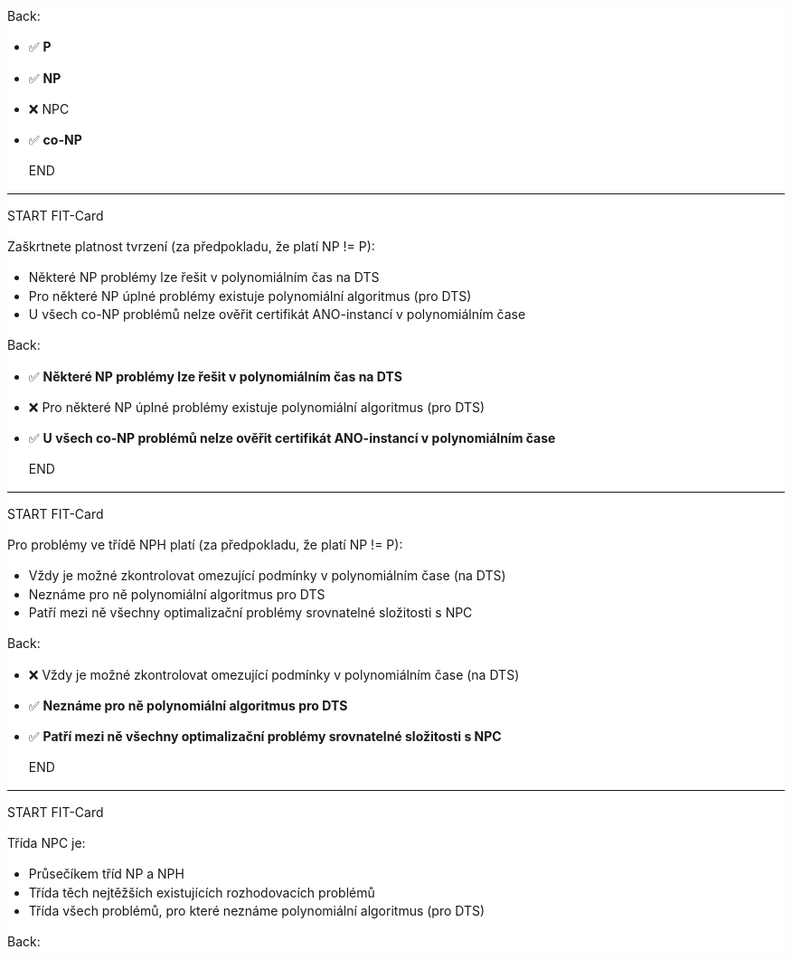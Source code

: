 Back:

- ✅ **P**
- ✅ **NP**
- ❌ NPC
- ✅ **co-NP**
  
  END

---

START
FIT-Card

Zaškrtnete platnost tvrzení (za předpokladu, že platí NP != P):

- Některé NP problémy lze řešit v polynomiálním čas na DTS
- Pro některé NP úplné problémy existuje polynomiální algoritmus (pro DTS)
- U všech co-NP problémů nelze ověřit certifikát ANO-instancí v polynomiálním čase

Back:

- ✅ **Některé NP problémy lze řešit v polynomiálním čas na DTS**
- ❌ Pro některé NP úplné problémy existuje polynomiální algoritmus (pro DTS)
- ✅ **U všech co-NP problémů nelze ověřit certifikát ANO-instancí v polynomiálním čase**
  
  END

---

START
FIT-Card

Pro problémy ve třídě NPH platí (za předpokladu, že platí NP != P):

- Vždy je možné zkontrolovat omezující podmínky v polynomiálním čase (na DTS)
- Neznáme pro ně polynomiální algoritmus pro DTS
- Patří mezi ně všechny optimalizační problémy srovnatelné složitosti s NPC

Back:

- ❌ Vždy je možné zkontrolovat omezující podmínky v polynomiálním čase (na DTS)
- ✅ **Neznáme pro ně polynomiální algoritmus pro DTS**
- ✅ **Patří mezi ně všechny optimalizační problémy srovnatelné složitosti s NPC**
  
  END

---

START
FIT-Card

Třída NPC je:

- Průsečíkem tříd NP a NPH
- Třída těch nejtěžších existujících rozhodovacích problémů
- Třída všech problémů, pro které neznáme polynomiální algoritmus (pro DTS)

Back:
